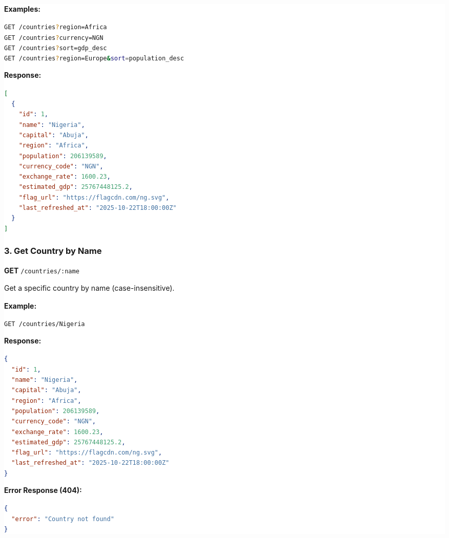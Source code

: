 **Examples:**
```bash
GET /countries?region=Africa
GET /countries?currency=NGN
GET /countries?sort=gdp_desc
GET /countries?region=Europe&sort=population_desc
```

**Response:**
```json
[
  {
    "id": 1,
    "name": "Nigeria",
    "capital": "Abuja",
    "region": "Africa",
    "population": 206139589,
    "currency_code": "NGN",
    "exchange_rate": 1600.23,
    "estimated_gdp": 25767448125.2,
    "flag_url": "https://flagcdn.com/ng.svg",
    "last_refreshed_at": "2025-10-22T18:00:00Z"
  }
]
```

### 3. Get Country by Name
**GET** `/countries/:name`

Get a specific country by name (case-insensitive).

**Example:**
```bash
GET /countries/Nigeria
```

**Response:**
```json
{
  "id": 1,
  "name": "Nigeria",
  "capital": "Abuja",
  "region": "Africa",
  "population": 206139589,
  "currency_code": "NGN",
  "exchange_rate": 1600.23,
  "estimated_gdp": 25767448125.2,
  "flag_url": "https://flagcdn.com/ng.svg",
  "last_refreshed_at": "2025-10-22T18:00:00Z"
}
```

**Error Response (404):**
```json
{
  "error": "Country not found"
}
```
